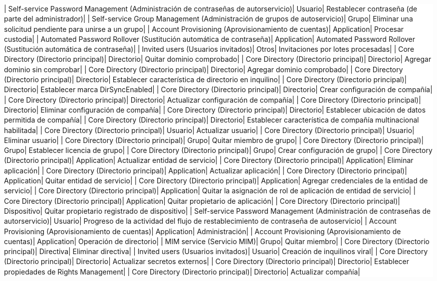 | Self-service Password Management (Administración de contraseñas de autorservicio)| Usuario| Restablecer contraseña (de parte del administrador)|
| Self-service Group Management (Administración de grupos de autoservicio)| Grupo| Eliminar una solicitud pendiente para unirse a un grupo|
| Account Provisioning (Aprovisionamiento de cuentas)| Application| Procesar custodia|
| Automated Password Rollover (Sustitución automática de contraseña)| Application| Automated Password Rollover (Sustitución automática de contraseña)|
| Invited users (Usuarios invitados)| Otros| Invitaciones por lotes procesadas|
| Core Directory (Directorio principal)| Directorio| Quitar dominio comprobado|
| Core Directory (Directorio principal)| Directorio| Agregar dominio sin comprobar|
| Core Directory (Directorio principal)| Directorio| Agregar dominio comprobado|
| Core Directory (Directorio principal)| Directorio| Establecer característica de directorio en inquilino|
| Core Directory (Directorio principal)| Directorio| Establecer marca DirSyncEnabled|
| Core Directory (Directorio principal)| Directorio| Crear configuración de compañía|
| Core Directory (Directorio principal)| Directorio| Actualizar configuración de compañía|
| Core Directory (Directorio principal)| Directorio| Eliminar configuración de compañía|
| Core Directory (Directorio principal)| Directorio| Establecer ubicación de datos permitida de compañía|
| Core Directory (Directorio principal)| Directorio| Establecer característica de compañía multinacional habilitada|
| Core Directory (Directorio principal)| Usuario| Actualizar usuario|
| Core Directory (Directorio principal)| Usuario| Eliminar usuario|
| Core Directory (Directorio principal)| Grupo| Quitar miembro de grupo|
| Core Directory (Directorio principal)| Grupo| Establecer licencia de grupo|
| Core Directory (Directorio principal)| Grupo| Crear configuración de grupo|
| Core Directory (Directorio principal)| Application| Actualizar entidad de servicio|
| Core Directory (Directorio principal)| Application| Eliminar aplicación|
| Core Directory (Directorio principal)| Application| Actualizar aplicación|
| Core Directory (Directorio principal)| Application| Quitar entidad de servicio|
| Core Directory (Directorio principal)| Application| Agregar credenciales de la entidad de servicio|
| Core Directory (Directorio principal)| Application| Quitar la asignación de rol de aplicación de entidad de servicio|
| Core Directory (Directorio principal)| Application| Quitar propietario de aplicación|
| Core Directory (Directorio principal)| Dispositivo| Quitar propietario registrado de dispositivo|
| Self-service Password Management (Administración de contraseñas de autorservicio)| Usuario| Progreso de la actividad del flujo de restablecimiento de contraseña de autoservicio|
| Account Provisioning (Aprovisionamiento de cuentas)| Application| Administración|
| Account Provisioning (Aprovisionamiento de cuentas)| Application| Operación de directorio|
| MIM service (Servicio MIM)| Grupo| Quitar miembro|
| Core Directory (Directorio principal)| Directiva| Eliminar directiva|
| Invited users (Usuarios invitados)| Usuario| Creación de inquilinos viral|
| Core Directory (Directorio principal)| Directorio| Actualizar secretos externos|
| Core Directory (Directorio principal)| Directorio| Establecer propiedades de Rights Management|
| Core Directory (Directorio principal)| Directorio| Actualizar compañía|